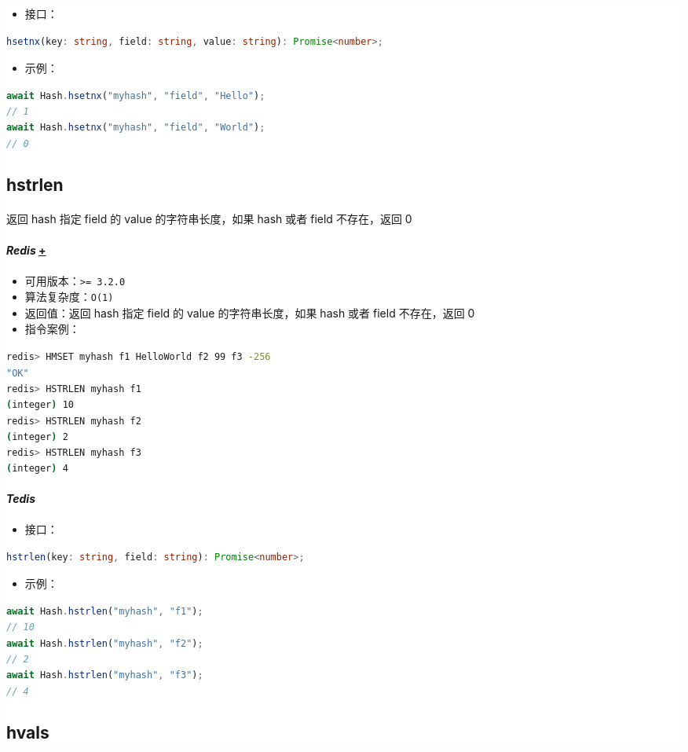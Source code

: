 - 接口：

```ts
hsetnx(key: string, field: string, value: string): Promise<number>;
```

- 示例：

```ts
await Hash.hsetnx("myhash", "field", "Hello");
// 1
await Hash.hsetnx("myhash", "field", "World");
// 0
```

## hstrlen

返回 hash 指定 field 的 value 的字符串长度，如果 hash 或者 field 不存在，返回 0

#### _Redis_ [+](http://www.redis.cn/commands/hstrlen.html)

- 可用版本：`>= 3.2.0`
- 算法复杂度：`O(1)`
- 返回值：返回 hash 指定 field 的 value 的字符串长度，如果 hash 或者 field 不存在，返回 0
- 指令案例：

```bash
redis> HMSET myhash f1 HelloWorld f2 99 f3 -256
"OK"
redis> HSTRLEN myhash f1
(integer) 10
redis> HSTRLEN myhash f2
(integer) 2
redis> HSTRLEN myhash f3
(integer) 4
```

#### _Tedis_

- 接口：

```ts
hstrlen(key: string, field: string): Promise<number>;
```

- 示例：

```ts
await Hash.hstrlen("myhash", "f1");
// 10
await Hash.hstrlen("myhash", "f2");
// 2
await Hash.hstrlen("myhash", "f3");
// 4
```

## hvals
